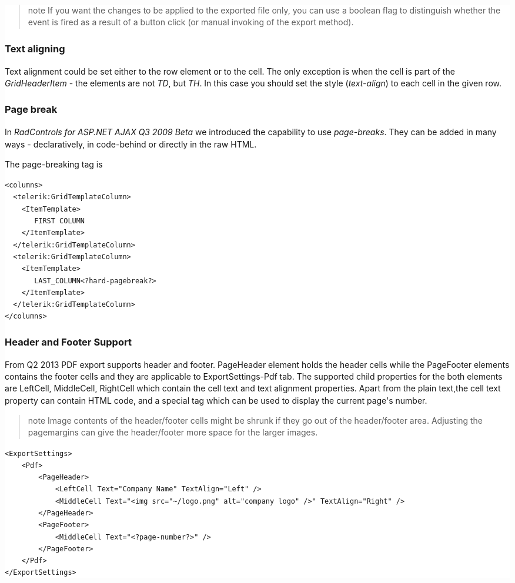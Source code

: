 >note If you want the changes to be applied to the exported file only, you can use a boolean flag to distinguish whether the event is fired as a result of a button click (or manual invoking of the export method).
>

### Text aligning

Text alignment could be set either to the row element or to the cell. The only exception is when the cell is part of the *GridHeaderItem* - the elements are not *TD*, but *TH*. In this case you should set the style (*text-align*) to each cell in the given row.

### Page break

In *RadControls for ASP.NET AJAX Q3 2009 Beta* we introduced the capability to use *page-breaks*. They can be added in many ways - declaratively, in code-behind or directly in the raw HTML.

The page-breaking tag is **<?hard-pagebreak?>**

````ASP.NET
<columns>    
  <telerik:GridTemplateColumn>        
    <ItemTemplate>
       FIRST COLUMN        
    </ItemTemplate>    
  </telerik:GridTemplateColumn>    
  <telerik:GridTemplateColumn>        
    <ItemTemplate>
       LAST_COLUMN<?hard-pagebreak?>        
    </ItemTemplate>    
  </telerik:GridTemplateColumn>
</columns>
````

### Header and Footer Support

From Q2 2013 PDF export supports header and footer. PageHeader element holds the header cells while the PageFooter elements contains the footer cells and they are applicable to ExportSettings-Pdf tab. The supported child properties for the both elements are LeftCell, MiddleCell, RightCell which contain the cell text and text alignment properties. Apart from the plain text,the cell text property can contain HTML code, and a special tag **<?page-number?>** which can be used to display the current page's number.

>note Image contents of the header/footer cells might be shrunk if they go out of the header/footer area. Adjusting the pagemargins can give the header/footer more space for the larger images.
>

````ASP.NET
<ExportSettings>
    <Pdf>
        <PageHeader>
            <LeftCell Text="Company Name" TextAlign="Left" />
            <MiddleCell Text="<img src="~/logo.png" alt="company logo" />" TextAlign="Right" />
        </PageHeader>
        <PageFooter>
            <MiddleCell Text="<?page-number?>" />
        </PageFooter>
    </Pdf>
</ExportSettings>
````
